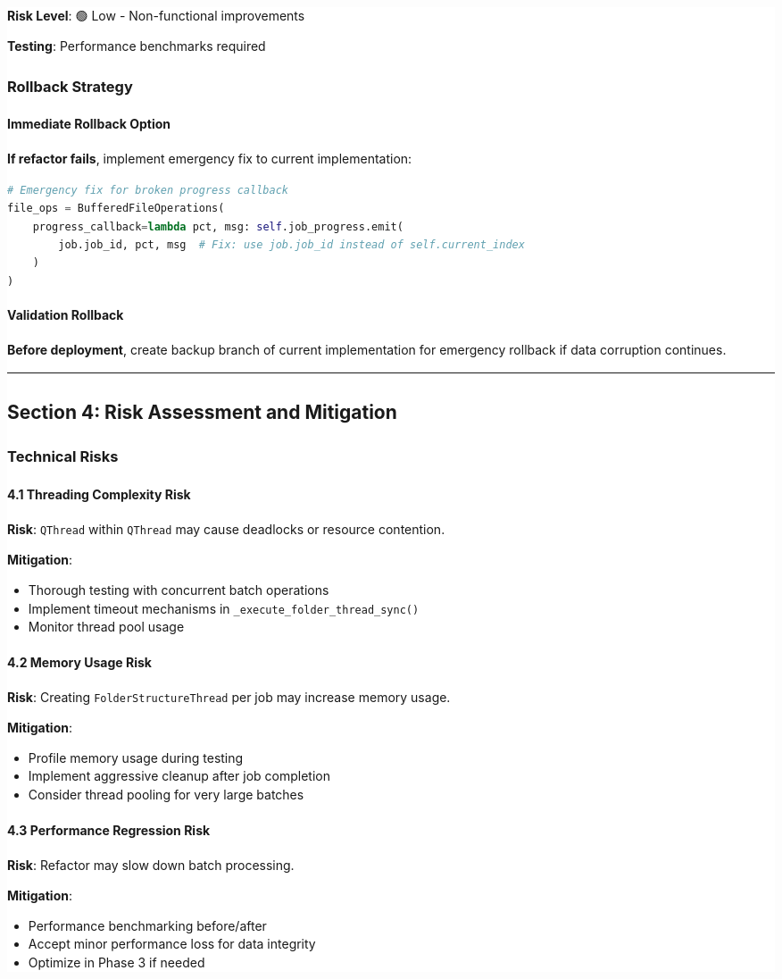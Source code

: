 **Risk Level**: 🟢 Low - Non-functional improvements

**Testing**: Performance benchmarks required

### Rollback Strategy

#### Immediate Rollback Option

**If refactor fails**, implement emergency fix to current implementation:

```python
# Emergency fix for broken progress callback
file_ops = BufferedFileOperations(
    progress_callback=lambda pct, msg: self.job_progress.emit(
        job.job_id, pct, msg  # Fix: use job.job_id instead of self.current_index
    )
)
```

#### Validation Rollback

**Before deployment**, create backup branch of current implementation for emergency rollback if data corruption continues.

---

## Section 4: Risk Assessment and Mitigation

### Technical Risks

#### 4.1 Threading Complexity Risk

**Risk**: `QThread` within `QThread` may cause deadlocks or resource contention.

**Mitigation**: 
- Thorough testing with concurrent batch operations
- Implement timeout mechanisms in `_execute_folder_thread_sync()`
- Monitor thread pool usage

#### 4.2 Memory Usage Risk  

**Risk**: Creating `FolderStructureThread` per job may increase memory usage.

**Mitigation**:
- Profile memory usage during testing
- Implement aggressive cleanup after job completion  
- Consider thread pooling for very large batches

#### 4.3 Performance Regression Risk

**Risk**: Refactor may slow down batch processing.

**Mitigation**:
- Performance benchmarking before/after
- Accept minor performance loss for data integrity
- Optimize in Phase 3 if needed
